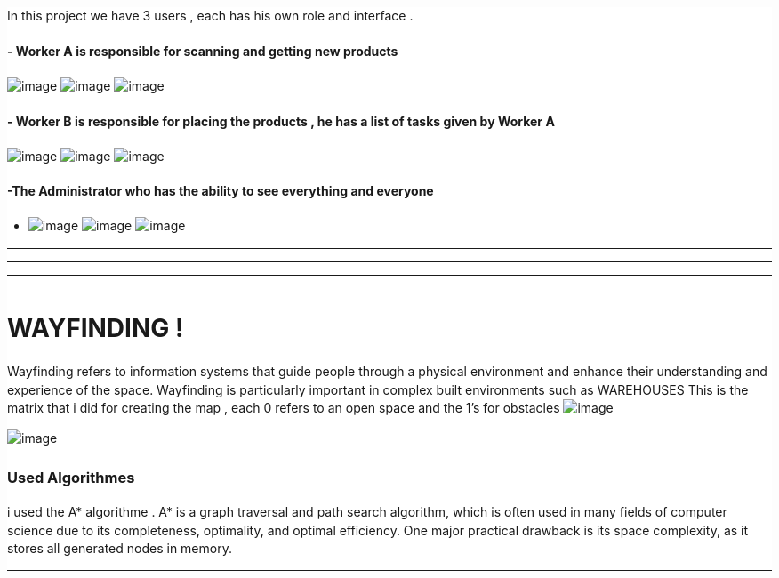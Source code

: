 In this project we have 3 users , each has his own role and interface .
#### - Worker A is responsible for scanning and getting new products
![image](https://lh4.googleusercontent.com/cGn-Aagm3mGUdXqkYD9qdEyEWLHzSbzRrjAVxI4MWJsl7rUvQbTM9a3ekQKZcn0jcSaf2o51xTQXvHiTWK7Iuat7emvIi1iGxPl_weA8)
![image](https://lh6.googleusercontent.com/iKkfA3k91CKyK3t5zNbtcr3obHllHf8wIgz4_tllBSbp2Oa4j_eoKCwiVUPp987ja6Fcsa2ox701AWVhiQj0It2Sawh41OU0G2x7a-jJ189j6DbnQe0z7LElyvvgprTQmYMPH1Q)
![image](https://lh5.googleusercontent.com/aKGpMgt6tMCcoFN7SP270rlC4RT1VjrX4Lw4sKJ72VtHaTk9yS7i0w9P0Ru2o3QhFEFgBwqYi9Bc19gR7_GAUk1_6TxdYfxUN9IX0bXwt96hqZJt-IPMcjNd-ieuOfjPfN8-1Lw)


#### - Worker B is responsible for placing the products , he has a list of tasks given by Worker A
![image](https://lh3.googleusercontent.com/QMDWPtrqvCUCw7fvMun0dHXnuskA0g3WaynwFZOw0DQ-uLgC34AsQSfbAm9wEFvYDO-DRtvFeBF5yu37ZaYJsLFLxSzj4nxjpRdhjTFvBu-RQE4nEEpCZqRD1jtzbCfNXQ4FOZ0)
![image](https://lh5.googleusercontent.com/Jjt-bxwDP5kTcamfefVUA_dDU3ASG5NRProbdpY0q3-oacnuY0fjD42j92XvYnZ9FFyB6hLnaaFM4vVVeL51c8I71Ui8WYOEnG26TMhIgMfxIwC58WUBiQjYKvD9M3UHThyxjng)
![image](https://lh5.googleusercontent.com/CdrUV93CAsxidZk3l21UJNwLj75IwmEhJtKEcHYZc-qI5glxDSRNJcsEG--j9yL-W9bmUEbPS4N8OM7j23RpQbzSWENk4IkSxQPHSEcvwHs9eMNnLRIyCpMFJWX6NzLEg7UfGNM)
#### -The Administrator who has the ability to see everything and everyone 
- ![image](https://lh6.googleusercontent.com/AHcM4OZGUCysXjzyVJ7KbN9h3-vDtGXTFRQ9JTHXHbBRXKKeHTtqqKnaV-XjG3KU0sa6ZH-yI-kXXdganfcnVV2mRonAy0-5YVpBw_5feJnUt_TXcmd0B6AGeTtJyWCTdY3SbcQ)
![image](https://lh3.googleusercontent.com/BuRU-jK15dwTSWbQm-5onW_V4ZP-sY6uS7R24msx3VYnbCrreSshQuCcwjWp1t6HCB7-BtuxcgK9pJ1pfuTEd88bDVY7x12tTunEvNlT173YGzyzspZKmWKYgw0gfXoH4jFZH3Q)
![image](https://lh4.googleusercontent.com/bGlNvxx4hOUHM-kiNJtE7R1R131mmOmGVyRyFLRqz7R2TQf2Zm4sML0FNhHSDukxDlHHVDg_P86SMo94DWszc2tz6zYFjbs41gFKbL2F0h5sCDRFBc5vfSFcYEJxGA3tTNbg_7w)

----------------
--------------------------
-------------------------
# WAYFINDING !
Wayfinding refers to information systems that guide people through a physical environment and enhance their understanding and experience of the space. Wayfinding is particularly important in complex built environments such as WAREHOUSES
This is the matrix that i did for creating the map , each 0 refers to an open space and the 1’s for obstacles 
![image](https://lh3.googleusercontent.com/do2PJ68VewImuJC-6RDOAF3wEQcJLRk2IEIHwj3IXN7jFLFHyNk7oprXjUhGgcbCnP4u7bTysahMlzSKponprSqmgjUoqcBU9MfMzvO85NFaNDZkvuThroA0V2hKixOTatB_vRg)

![image](https://lh5.googleusercontent.com/Xi9OYFZ5kV7QMxfH38tWYOYwo0TCiLoKSKvEXmfR2333KNUBLELOno8sbOIHQSNpoqFW2CxQja82pLc251Zjd5Ds-A5Y3uADkG_1pClVI6hLkYLOrFYAD43pR-e1R3M4td2OcEA)

### Used Algorithmes 
i used the A* algorithme . A* is a graph traversal and path search algorithm, which is often used in many fields of computer science due to its completeness, optimality, and optimal efficiency. One major practical drawback is its space complexity, as it stores all generated nodes in memory.

------------------------------------------------------------------------------------------



